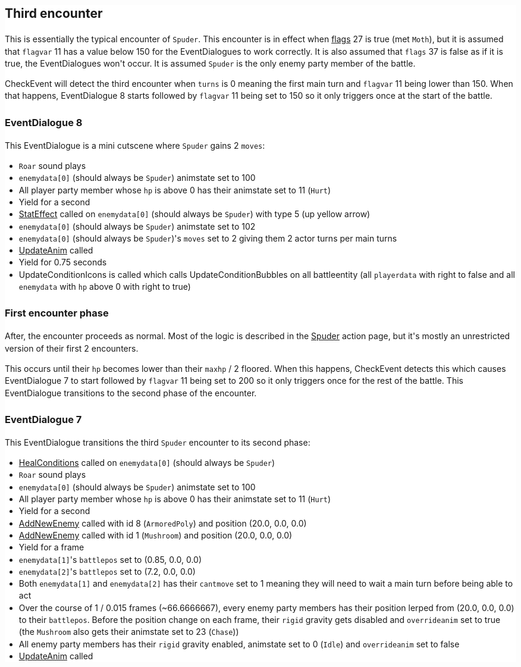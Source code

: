 ## Third encounter
This is essentially the typical encounter of `Spuder`. This encounter is in effect when [flags](../../../Flags%20arrays/flags.md) 27 is true (met `Moth`), but it is assumed that `flagvar` 11 has a value below 150 for the EventDialogues to work correctly. It is also assumed that `flags` 37 is false as if it is true, the EventDialogues won't occur. It is assumed `Spuder` is the only enemy party member of the battle.

CheckEvent will detect the third encounter when `turns` is 0 meaning the first main turn and `flagvar` 11 being lower than 150. When that happens, EventDialogue 8 starts followed by `flagvar` 11 being set to 150 so it only triggers once at the start of the battle.

### EventDialogue 8
This EventDialogue is a mini cutscene where `Spuder` gains 2 `moves`:

- `Roar` sound plays
- `enemydata[0]` (should always be `Spuder`) animstate set to 100
- All player party member whose `hp` is above 0 has their animstate set to 11 (`Hurt`)
- Yield for a second
- [StatEffect](../../Visual%20rendering/StatEffect.md#stateffect) called on `enemydata[0]` (should always be `Spuder`) with type 5 (up yellow arrow)
- `enemydata[0]` (should always be `Spuder`) animstate set to 102
- `enemydata[0]` (should always be `Spuder`)'s `moves` set to 2 giving them 2 actor turns per main turns
- [UpdateAnim](../../Visual%20rendering/UpdateAnim.md) called
- Yield for 0.75 seconds
- UpdateConditionIcons is called which calls UpdateConditionBubbles on all battleentity (all `playerdata` with right to false and all `enemydata` with `hp` above 0 with right to true)

### First encounter phase
After, the encounter proceeds as normal. Most of the logic is described in the [Spuder](../../Enemy%20actions/Enemies/Spuder.md) action page, but it's mostly an unrestricted version of their first 2 encounters.

This occurs until their `hp` becomes lower than their `maxhp` / 2 floored. When this happens, CheckEvent detects this which causes EventDialogue 7 to start followed by `flagvar` 11 being set to 200 so it only triggers once for the rest of the battle. This EventDialogue transitions to the second phase of the encounter.

### EventDialogue 7
This EventDialogue transitions the third `Spuder` encounter to its second phase:

- [HealConditions](../../Actors%20states/Conditions%20methods/HealConditions.md) called on `enemydata[0]` (should always be `Spuder`)
- `Roar` sound plays
- `enemydata[0]` (should always be `Spuder`) animstate set to 100
- All player party member whose `hp` is above 0 has their animstate set to 11 (`Hurt`)
- Yield for a second
- [AddNewEnemy](../../Actors%20states/Enemy%20party%20members/AddNewEnemy.md) called with id 8 (`ArmoredPoly`) and position (20.0, 0.0, 0.0)
- [AddNewEnemy](../../Actors%20states/Enemy%20party%20members/AddNewEnemy.md) called with id 1 (`Mushroom`) and position (20.0, 0.0, 0.0)
- Yield for a frame
- `enemydata[1]`'s `battlepos` set to (0.85, 0.0, 0.0)
- `enemydata[2]`'s `battlepos` set to (7.2, 0.0, 0.0)
- Both `enemydata[1]` and `enemydata[2]` has their `cantmove` set to 1 meaning they will need to wait a main turn before being able to act
- Over the course of 1 / 0.015 frames (~66.6666667), every enemy party members has their position lerped from (20.0, 0.0, 0.0) to their `battlepos`. Before the position change on each frame, their `rigid` gravity gets disabled and `overrideanim` set to true (the `Mushroom` also gets their animstate set to 23 (`Chase`))
- All enemy party members has their `rigid` gravity enabled, animstate set to 0 (`Idle`) and `overrideanim` set to false
- [UpdateAnim](../../Visual%20rendering/UpdateAnim.md) called